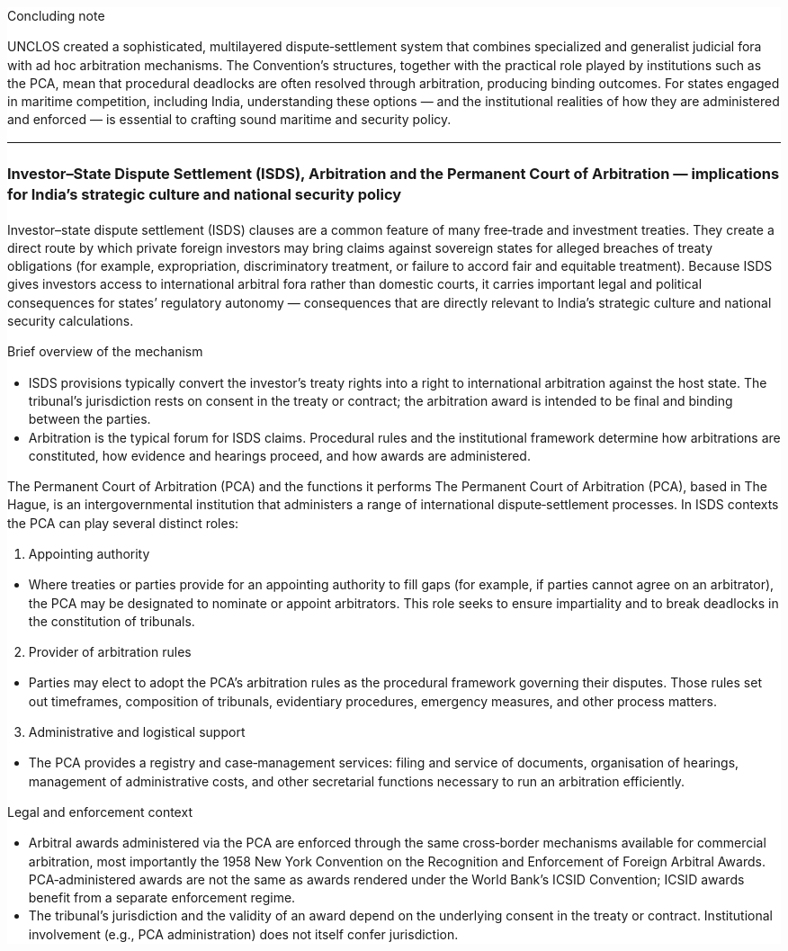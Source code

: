 Concluding note

UNCLOS created a sophisticated, multilayered dispute‑settlement system that combines specialized and generalist judicial fora with ad hoc arbitration mechanisms. The Convention’s structures, together with the practical role played by institutions such as the PCA, mean that procedural deadlocks are often resolved through arbitration, producing binding outcomes. For states engaged in maritime competition, including India, understanding these options — and the institutional realities of how they are administered and enforced — is essential to crafting sound maritime and security policy.

---

### Investor–State Dispute Settlement (ISDS), Arbitration and the Permanent Court of Arbitration — implications for India’s strategic culture and national security policy

Investor–state dispute settlement (ISDS) clauses are a common feature of many free‑trade and investment treaties. They create a direct route by which private foreign investors may bring claims against sovereign states for alleged breaches of treaty obligations (for example, expropriation, discriminatory treatment, or failure to accord fair and equitable treatment). Because ISDS gives investors access to international arbitral fora rather than domestic courts, it carries important legal and political consequences for states’ regulatory autonomy — consequences that are directly relevant to India’s strategic culture and national security calculations.

Brief overview of the mechanism
- ISDS provisions typically convert the investor’s treaty rights into a right to international arbitration against the host state. The tribunal’s jurisdiction rests on consent in the treaty or contract; the arbitration award is intended to be final and binding between the parties.
- Arbitration is the typical forum for ISDS claims. Procedural rules and the institutional framework determine how arbitrations are constituted, how evidence and hearings proceed, and how awards are administered.

The Permanent Court of Arbitration (PCA) and the functions it performs
The Permanent Court of Arbitration (PCA), based in The Hague, is an intergovernmental institution that administers a range of international dispute‑settlement processes. In ISDS contexts the PCA can play several distinct roles:

1. Appointing authority
- Where treaties or parties provide for an appointing authority to fill gaps (for example, if parties cannot agree on an arbitrator), the PCA may be designated to nominate or appoint arbitrators. This role seeks to ensure impartiality and to break deadlocks in the constitution of tribunals.

2. Provider of arbitration rules
- Parties may elect to adopt the PCA’s arbitration rules as the procedural framework governing their disputes. Those rules set out timeframes, composition of tribunals, evidentiary procedures, emergency measures, and other process matters.

3. Administrative and logistical support
- The PCA provides a registry and case‑management services: filing and service of documents, organisation of hearings, management of administrative costs, and other secretarial functions necessary to run an arbitration efficiently.

Legal and enforcement context
- Arbitral awards administered via the PCA are enforced through the same cross‑border mechanisms available for commercial arbitration, most importantly the 1958 New York Convention on the Recognition and Enforcement of Foreign Arbitral Awards. PCA‑administered awards are not the same as awards rendered under the World Bank’s ICSID Convention; ICSID awards benefit from a separate enforcement regime.
- The tribunal’s jurisdiction and the validity of an award depend on the underlying consent in the treaty or contract. Institutional involvement (e.g., PCA administration) does not itself confer jurisdiction.
